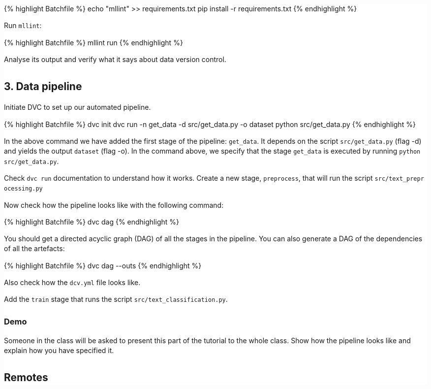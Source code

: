 {% highlight Batchfile %}
echo "mllint" >> requirements.txt
pip install -r requirements.txt
{% endhighlight %}

Run `mllint`:

{% highlight Batchfile %}
mllint run
{% endhighlight %}

Analyse its output and verify what it says about data version control.

## 3. Data pipeline

Initiate DVC to set up our automated pipeline.

{% highlight Batchfile %}
dvc init
dvc run -n get_data -d src/get_data.py -o dataset python src/get_data.py
{% endhighlight %}

In the above command we have added the first stage of the pipeline: `get_data`.
It depends on the script `src/get_data.py` (flag -d) and yields the output `dataset` (flag -o).
In the command above, we specify that the stage `get_data` is executed by running `python src/get_data.py`.


Check `dvc run` documentation to understand how it works.
Create a new stage, `preprocess`, that will run the script `src/text_preprocessing.py`


Now check how the pipeline looks like with the following command:

{% highlight Batchfile %}
dvc dag
{% endhighlight %}

You should get a directed acyclic graph (DAG) of all the stages in the pipeline.
You can also generate a DAG of the dependencies of all the artefacts:

{% highlight Batchfile %}
dvc dag --outs
{% endhighlight %}

Also check how the `dcv.yml` file looks like.

Add the `train` stage that runs the script `src/text_classification.py`.



### Demo

Someone in the class will be asked to present this part of the tutorial to the whole class.
Show how the pipeline looks like and explain how you have specified it.


## Remotes
